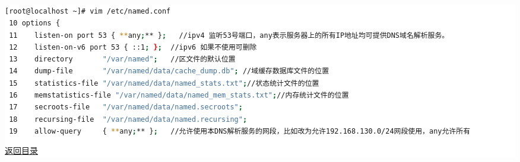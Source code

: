 ```bash
[root@localhost ~]# vim /etc/named.conf
 10 options {
 11    listen-on port 53 { **any;** };   //ipv4 监听53号端口，any表示服务器上的所有IP地址均可提供DNS域名解析服务。
 12    listen-on-v6 port 53 { ::1; };  //ipv6 如果不使用可删除
 13    directory       "/var/named";   //区文件的默认位置
 14    dump-file       "/var/named/data/cache_dump.db"; //域缓存数据库文件的位置
 15    statistics-file "/var/named/data/named_stats.txt";//状态统计文件的位置
 16    memstatistics-file "/var/named/data/named_mem_stats.txt";//内存统计文件的位置
 17    secroots-file   "/var/named/data/named.secroots";
 18    recursing-file  "/var/named/data/named.recursing";
 19    allow-query     { **any;** };   //允许使用本DNS解析服务的网段，比如改为允许192.168.130.0/24网段使用，any允许所有
```
[返回目录](#目录)  
